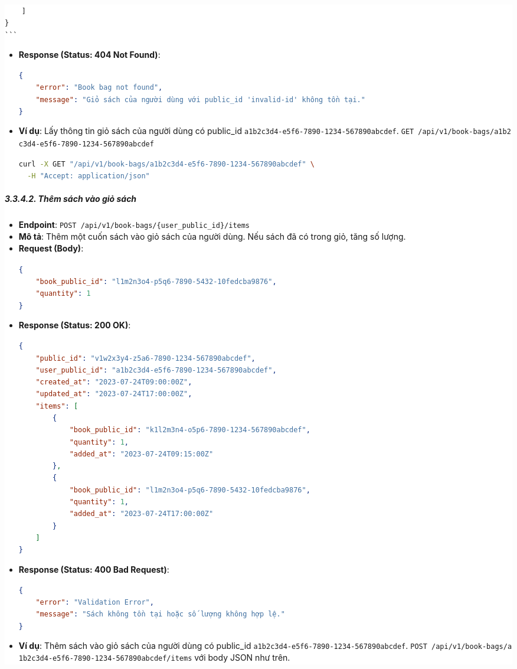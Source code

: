         ]
    }
    ```
*   **Response (Status: 404 Not Found)**:
    ```json
    {
        "error": "Book bag not found",
        "message": "Giỏ sách của người dùng với public_id 'invalid-id' không tồn tại."
    }
    ```
*   **Ví dụ**: Lấy thông tin giỏ sách của người dùng có public_id `a1b2c3d4-e5f6-7890-1234-567890abcdef`.
    `GET /api/v1/book-bags/a1b2c3d4-e5f6-7890-1234-567890abcdef`

    ```bash
    curl -X GET "/api/v1/book-bags/a1b2c3d4-e5f6-7890-1234-567890abcdef" \
      -H "Accept: application/json"
    ```

##### 3.3.4.2. Thêm sách vào giỏ sách

*   **Endpoint**: `POST /api/v1/book-bags/{user_public_id}/items`
*   **Mô tả**: Thêm một cuốn sách vào giỏ sách của người dùng. Nếu sách đã có trong giỏ, tăng số lượng.
*   **Request (Body)**:
    ```json
    {
        "book_public_id": "l1m2n3o4-p5q6-7890-5432-10fedcba9876",
        "quantity": 1
    }
    ```
*   **Response (Status: 200 OK)**:
    ```json
    {
        "public_id": "v1w2x3y4-z5a6-7890-1234-567890abcdef",
        "user_public_id": "a1b2c3d4-e5f6-7890-1234-567890abcdef",
        "created_at": "2023-07-24T09:00:00Z",
        "updated_at": "2023-07-24T17:00:00Z",
        "items": [
            {
                "book_public_id": "k1l2m3n4-o5p6-7890-1234-567890abcdef",
                "quantity": 1,
                "added_at": "2023-07-24T09:15:00Z"
            },
            {
                "book_public_id": "l1m2n3o4-p5q6-7890-5432-10fedcba9876",
                "quantity": 1,
                "added_at": "2023-07-24T17:00:00Z"
            }
        ]
    }
    ```
*   **Response (Status: 400 Bad Request)**:
    ```json
    {
        "error": "Validation Error",
        "message": "Sách không tồn tại hoặc số lượng không hợp lệ."
    }
    ```
*   **Ví dụ**: Thêm sách vào giỏ sách của người dùng có public_id `a1b2c3d4-e5f6-7890-1234-567890abcdef`.
    `POST /api/v1/book-bags/a1b2c3d4-e5f6-7890-1234-567890abcdef/items` với body JSON như trên.
